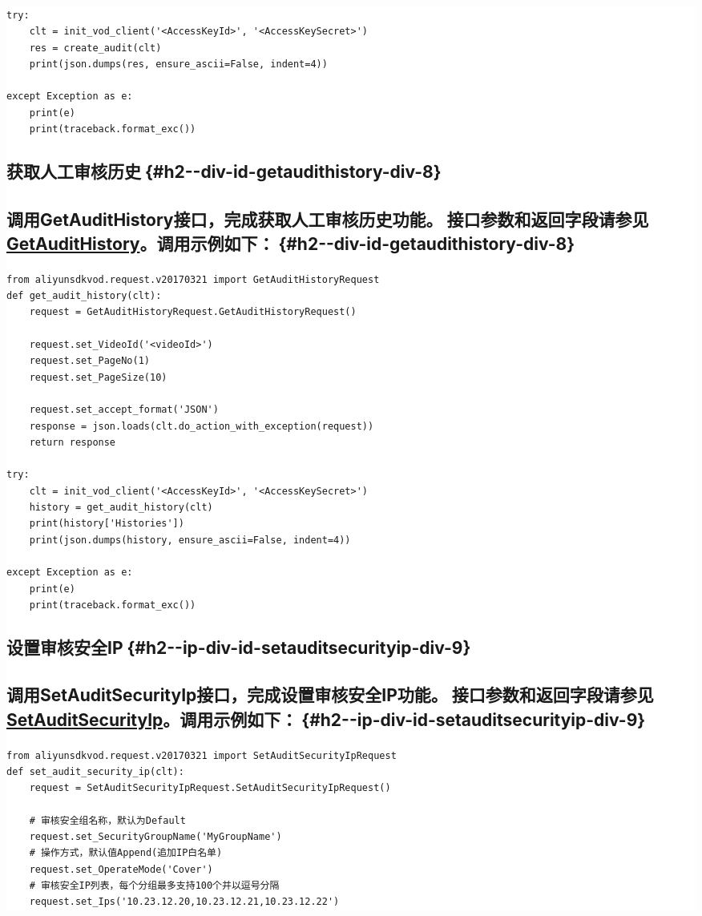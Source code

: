     try:
        clt = init_vod_client('<AccessKeyId>', '<AccessKeySecret>')
        res = create_audit(clt)
        print(json.dumps(res, ensure_ascii=False, indent=4))
    
    except Exception as e:
        print(e)
        print(traceback.format_exc())



获取人工审核历史 {#h2--div-id-getaudithistory-div-8}
--------------------------------------------

调用GetAuditHistory接口，完成获取人工审核历史功能。
接口参数和返回字段请参见[GetAuditHistory](/intl.zh-CN/服务端API/媒体审核/人工审核/获取人工审核历史.md)。调用示例如下： {#h2--div-id-getaudithistory-div-8}
--------------------------------------------------------------------------------------------------------------------------------------------------------------------------------------

    from aliyunsdkvod.request.v20170321 import GetAuditHistoryRequest
    def get_audit_history(clt):
        request = GetAuditHistoryRequest.GetAuditHistoryRequest()
    
        request.set_VideoId('<videoId>')
        request.set_PageNo(1)
        request.set_PageSize(10)
    
        request.set_accept_format('JSON')
        response = json.loads(clt.do_action_with_exception(request))
        return response
    
    try:
        clt = init_vod_client('<AccessKeyId>', '<AccessKeySecret>')
        history = get_audit_history(clt)
        print(history['Histories'])
        print(json.dumps(history, ensure_ascii=False, indent=4))
    
    except Exception as e:
        print(e)
        print(traceback.format_exc())



设置审核安全IP {#h2--ip-div-id-setauditsecurityip-div-9}
--------------------------------------------------

调用SetAuditSecurityIp接口，完成设置审核安全IP功能。
接口参数和返回字段请参见[SetAuditSecurityIp](/intl.zh-CN/服务端API/媒体审核/审核设置/设置审核安全IP.md)。调用示例如下： {#h2--ip-div-id-setauditsecurityip-div-9}
--------------------------------------------------------------------------------------------------------------------------------------------------------------------------------------------------

    from aliyunsdkvod.request.v20170321 import SetAuditSecurityIpRequest
    def set_audit_security_ip(clt):
        request = SetAuditSecurityIpRequest.SetAuditSecurityIpRequest()
    
        # 审核安全组名称，默认为Default
        request.set_SecurityGroupName('MyGroupName')
        # 操作方式，默认值Append(追加IP白名单)
        request.set_OperateMode('Cover')
        # 审核安全IP列表，每个分组最多支持100个并以逗号分隔
        request.set_Ips('10.23.12.20,10.23.12.21,10.23.12.22')
    